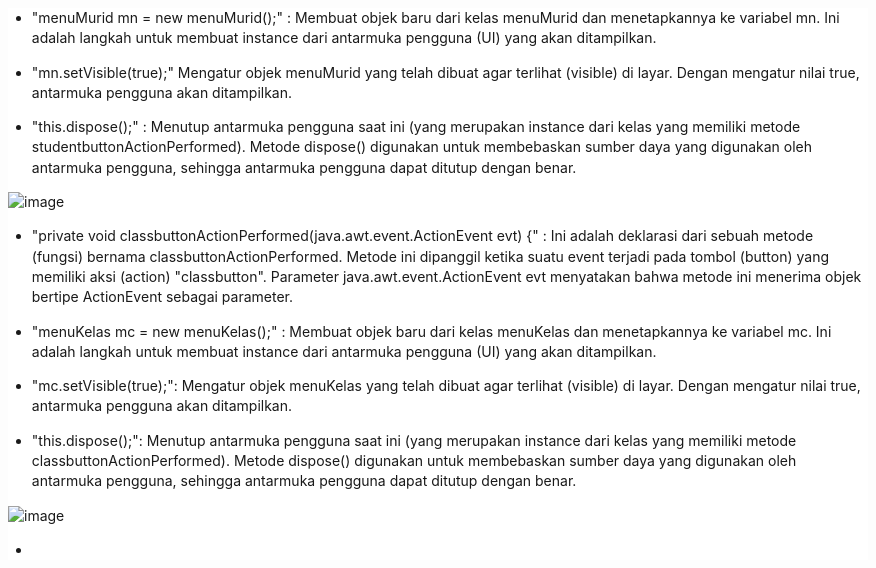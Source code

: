 - "menuMurid mn = new menuMurid();" :
  Membuat objek baru dari kelas menuMurid dan menetapkannya ke variabel mn. Ini adalah langkah untuk membuat instance dari antarmuka pengguna (UI) yang akan ditampilkan.

- "mn.setVisible(true);"
  Mengatur objek menuMurid yang telah dibuat agar terlihat (visible) di layar. Dengan mengatur nilai true, antarmuka pengguna akan ditampilkan.

- "this.dispose();" :
  Menutup antarmuka pengguna saat ini (yang merupakan instance dari kelas yang memiliki metode studentbuttonActionPerformed). Metode dispose() digunakan untuk membebaskan sumber daya yang digunakan oleh antarmuka pengguna, sehingga antarmuka pengguna dapat ditutup dengan benar.

![image](https://github.com/PA-Capstone-25/PA-Capstone/assets/127498258/4d6881f2-56d6-4a45-a86d-8f5f82188dbb)

- "private void classbuttonActionPerformed(java.awt.event.ActionEvent evt) {" :
  Ini adalah deklarasi dari sebuah metode (fungsi) bernama classbuttonActionPerformed. Metode ini dipanggil ketika suatu event terjadi pada tombol (button) yang memiliki aksi (action) "classbutton". Parameter java.awt.event.ActionEvent evt menyatakan bahwa metode ini menerima objek bertipe ActionEvent sebagai parameter.

- "menuKelas mc = new menuKelas();" :
  Membuat objek baru dari kelas menuKelas dan menetapkannya ke variabel mc. Ini adalah langkah untuk membuat instance dari antarmuka pengguna (UI) yang akan ditampilkan.

- "mc.setVisible(true);":
  Mengatur objek menuKelas yang telah dibuat agar terlihat (visible) di layar. Dengan mengatur nilai true, antarmuka pengguna akan ditampilkan.

- "this.dispose();":
  Menutup antarmuka pengguna saat ini (yang merupakan instance dari kelas yang memiliki metode classbuttonActionPerformed). Metode dispose() digunakan untuk membebaskan sumber daya yang digunakan oleh antarmuka pengguna, sehingga antarmuka pengguna dapat ditutup dengan benar.

![image](https://github.com/PA-Capstone-25/PA-Capstone/assets/127498258/626d7fe7-ccf2-4898-bc6a-c9358e80d258)

- 
